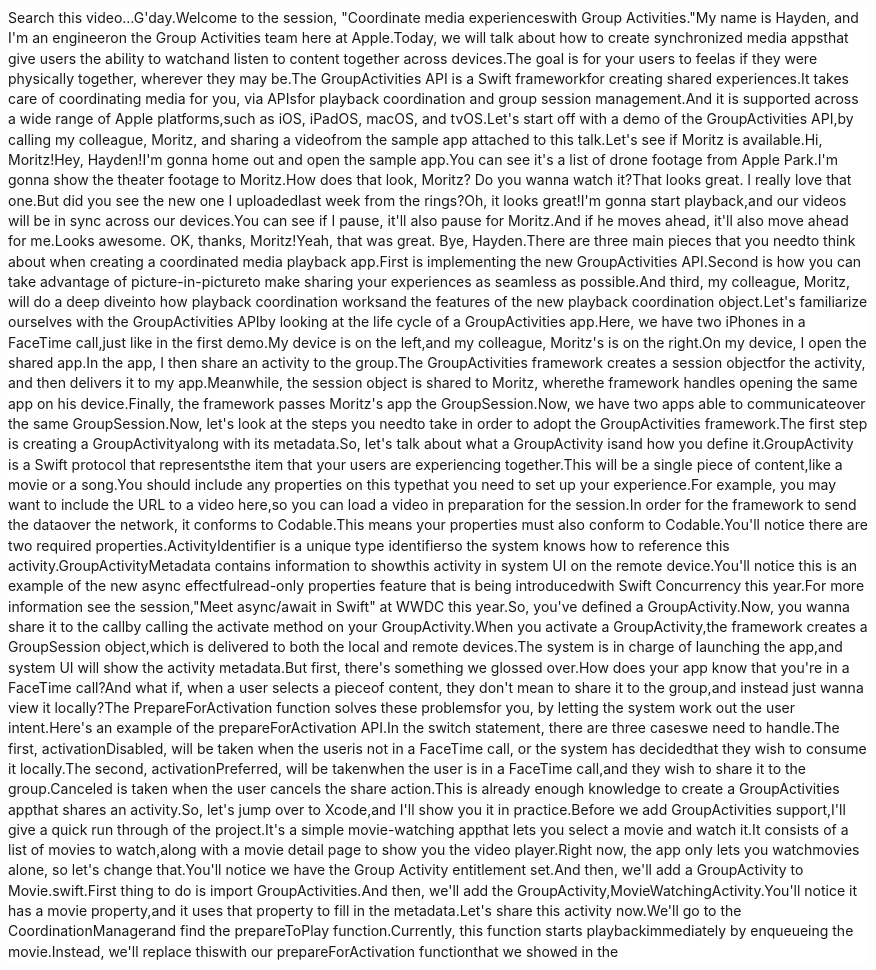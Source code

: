 Search this video…G'day.Welcome to the session, "Coordinate media experienceswith Group Activities."My name is Hayden, and I'm an engineeron the Group Activities team here at Apple.Today, we will talk about how to create synchronized media appsthat give users the ability to watchand listen to content together across devices.The goal is for your users to feelas if they were physically together, wherever they may be.The GroupActivities API is a Swift frameworkfor creating shared experiences.It takes care of coordinating media for you, via APIsfor playback coordination and group session management.And it is supported across a wide range of Apple platforms,such as iOS, iPadOS, macOS, and tvOS.Let's start off with a demo of the GroupActivities API,by calling my colleague, Moritz, and sharing a videofrom the sample app attached to this talk.Let's see if Moritz is available.Hi, Moritz!Hey, Hayden!I'm gonna home out and open the sample app.You can see it's a list of drone footage from Apple Park.I'm gonna show the theater footage to Moritz.How does that look, Moritz? Do you wanna watch it?That looks great. I really love that one.But did you see the new one I uploadedlast week from the rings?Oh, it looks great!I'm gonna start playback,and our videos will be in sync across our devices.You can see if I pause, it'll also pause for Moritz.And if he moves ahead, it'll also move ahead for me.Looks awesome. OK, thanks, Moritz!Yeah, that was great. Bye, Hayden.There are three main pieces that you needto think about when creating a coordinated media playback app.First is implementing the new GroupActivities API.Second is how you can take advantage of picture-in-pictureto make sharing your experiences as seamless as possible.And third, my colleague, Moritz, will do a deep diveinto how playback coordination worksand the features of the new playback coordination object.Let's familiarize ourselves with the GroupActivities APIby looking at the life cycle of a GroupActivities app.Here, we have two iPhones in a FaceTime call,just like in the first demo.My device is on the left,and my colleague, Moritz's is on the right.On my device, I open the shared app.In the app, I then share an activity to the group.The GroupActivities framework creates a session objectfor the activity, and then delivers it to my app.Meanwhile, the session object is shared to Moritz, wherethe framework handles opening the same app on his device.Finally, the framework passes Moritz's app the GroupSession.Now, we have two apps able to communicateover the same GroupSession.Now, let's look at the steps you needto take in order to adopt the GroupActivities framework.The first step is creating a GroupActivityalong with its metadata.So, let's talk about what a GroupActivity isand how you define it.GroupActivity is a Swift protocol that representsthe item that your users are experiencing together.This will be a single piece of content,like a movie or a song.You should include any properties on this typethat you need to set up your experience.For example, you may want to include the URL to a video here,so you can load a video in preparation for the session.In order for the framework to send the dataover the network, it conforms to Codable.This means your properties must also conform to Codable.You'll notice there are two required properties.ActivityIdentifier is a unique type identifierso the system knows how to reference this activity.GroupActivityMetadata contains information to showthis activity in system UI on the remote device.You'll notice this is an example of the new async effectfulread-only properties feature that is being introducedwith Swift Concurrency this year.For more information see the session,"Meet async/await in Swift" at WWDC this year.So, you've defined a GroupActivity.Now, you wanna share it to the callby calling the activate method on your GroupActivity.When you activate a GroupActivity,the framework creates a GroupSession object,which is delivered to both the local and remote devices.The system is in charge of launching the app,and system UI will show the activity metadata.But first, there's something we glossed over.How does your app know that you're in a FaceTime call?And what if, when a user selects a pieceof content, they don't mean to share it to the group,and instead just wanna view it locally?The PrepareForActivation function solves these problemsfor you, by letting the system work out the user intent.Here's an example of the prepareForActivation API.In the switch statement, there are three caseswe need to handle.The first, activationDisabled, will be taken when the useris not in a FaceTime call, or the system has decidedthat they wish to consume it locally.The second, activationPreferred, will be takenwhen the user is in a FaceTime call,and they wish to share it to the group.Canceled is taken when the user cancels the share action.This is already enough knowledge to create a GroupActivities appthat shares an activity.So, let's jump over to Xcode,and I'll show you it in practice.Before we add GroupActivities support,I'll give a quick run through of the project.It's a simple movie-watching appthat lets you select a movie and watch it.It consists of a list of movies to watch,along with a movie detail page to show you the video player.Right now, the app only lets you watchmovies alone, so let's change that.You'll notice we have the Group Activity entitlement set.And then, we'll add a GroupActivity to Movie.swift.First thing to do is import GroupActivities.And then, we'll add the GroupActivity,MovieWatchingActivity.You'll notice it has a movie property,and it uses that property to fill in the metadata.Let's share this activity now.We'll go to the CoordinationManagerand find the prepareToPlay function.Currently, this function starts playbackimmediately by enqueueing the movie.Instead, we'll replace thiswith our prepareForActivation functionthat we showed in the